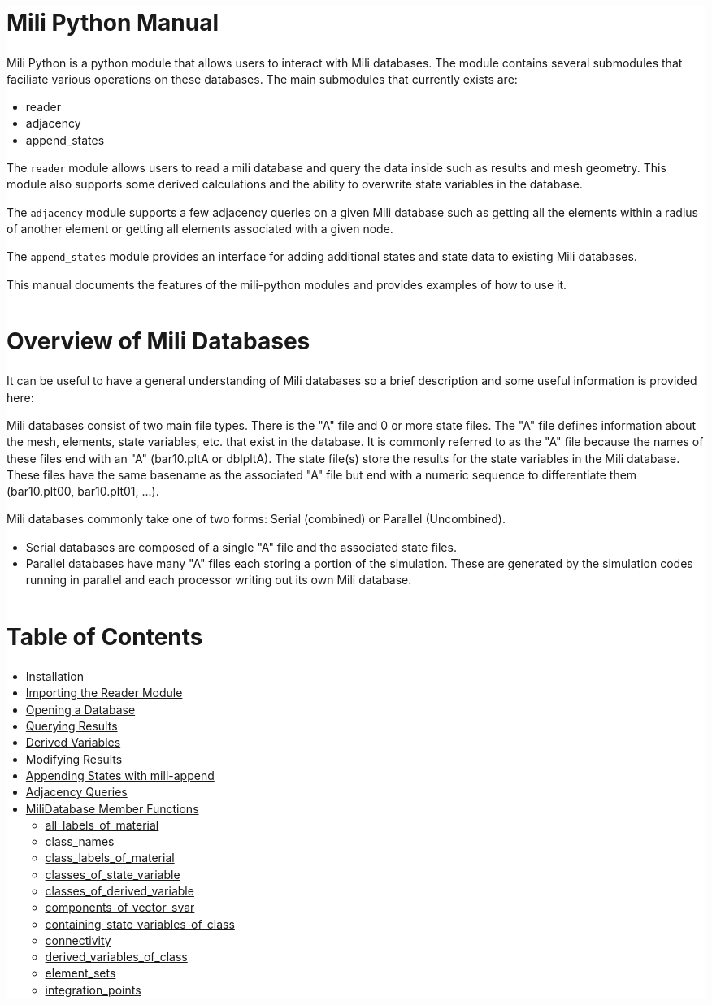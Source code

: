 # Mili Python Manual

Mili Python is a python module that allows users to interact with Mili databases. The module contains several submodules that faciliate various operations on these databases. The main submodules that currently exists are:

- reader
- adjacency
- append_states

The `reader` module allows users to read a mili database and query the data inside such as results and mesh geometry. This module also supports some derived calculations and the ability to overwrite state variables in the database.

The `adjacency` module supports a few adjacency queries on a given Mili database such as getting all the elements within a radius of another element or getting all elements associated with a given node.

The `append_states` module provides an interface for adding additional states and state data to existing Mili databases.

This manual documents the features of the mili-python modules and provides examples of how to use it.

# Overview of Mili Databases

It can be useful to have a general understanding of Mili databases so a brief description and some useful information is provided here:

Mili databases consist of two main file types. There is the "A" file and 0 or more state files. The "A" file defines information about the mesh, elements, state variables, etc. that exist in the database. It is commonly referred to as the "A" file because the names of these files end with an "A" (bar10.pltA or dblpltA). The state file(s) store the results for the state variables in the Mili database. These files have the same basename as the associated "A" file but end with a numeric sequence to differentiate them (bar10.plt00, bar10.plt01, ...).

Mili databases commonly take one of two forms: Serial (combined) or Parallel (Uncombined).
- Serial databases are composed of a single "A" file and the associated state files.
- Parallel databases have many "A" files each storing a portion of the simulation. These are generated by the simulation codes running in parallel and each processor writing out its own Mili database.

# Table of Contents

- [Installation](#installation)
- [Importing the Reader Module](#importing-the-reader-module)
- [Opening a Database](#opening-a-database)
- [Querying Results](#querying-results)
- [Derived Variables](#derived-variables)
- [Modifying Results](#modifying-results)
- [Appending States with mili-append](#appending-states-with-mili-append)
- [Adjacency Queries](#adjacency-queries)
- [MiliDatabase Member Functions](#milidatabase-class-member-functions)
    - [all_labels_of_material](#all_labels_of_material)
    - [class_names](#class_names)
    - [class_labels_of_material](#class_labels_of_material)
    - [classes_of_state_variable](#classes_of_state_variable)
    - [classes_of_derived_variable](#classes_of_derived_variable)
    - [components_of_vector_svar](#components_of_vector_svar)
    - [containing_state_variables_of_class](#containing_state_variables_of_class)
    - [connectivity](#connectivity)
    - [derived_variables_of_class](#derived_variables_of_class)
    - [element_sets](#element_sets)
    - [integration_points](#integration_points)